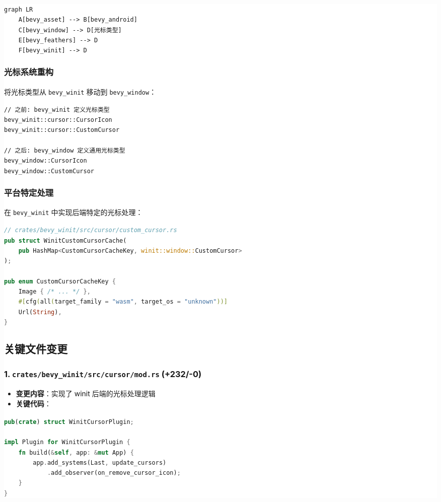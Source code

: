 ```mermaid
graph LR
    A[bevy_asset] --> B[bevy_android]
    C[bevy_window] --> D[光标类型]
    E[bevy_feathers] --> D
    F[bevy_winit] --> D
```

### 光标系统重构
将光标类型从 `bevy_winit` 移动到 `bevy_window`：

```diff
// 之前: bevy_winit 定义光标类型
bevy_winit::cursor::CursorIcon
bevy_winit::cursor::CustomCursor

// 之后: bevy_window 定义通用光标类型
bevy_window::CursorIcon
bevy_window::CustomCursor
```

### 平台特定处理
在 `bevy_winit` 中实现后端特定的光标处理：

```rust
// crates/bevy_winit/src/cursor/custom_cursor.rs
pub struct WinitCustomCursorCache(
    pub HashMap<CustomCursorCacheKey, winit::window::CustomCursor>
);

pub enum CustomCursorCacheKey {
    Image { /* ... */ },
    #[cfg(all(target_family = "wasm", target_os = "unknown"))]
    Url(String),
}
```

## 关键文件变更

### 1. `crates/bevy_winit/src/cursor/mod.rs` (+232/-0)
- **变更内容**：实现了 winit 后端的光标处理逻辑
- **关键代码**：
```rust
pub(crate) struct WinitCursorPlugin;

impl Plugin for WinitCursorPlugin {
    fn build(&self, app: &mut App) {
        app.add_systems(Last, update_cursors)
            .add_observer(on_remove_cursor_icon);
    }
}
```

